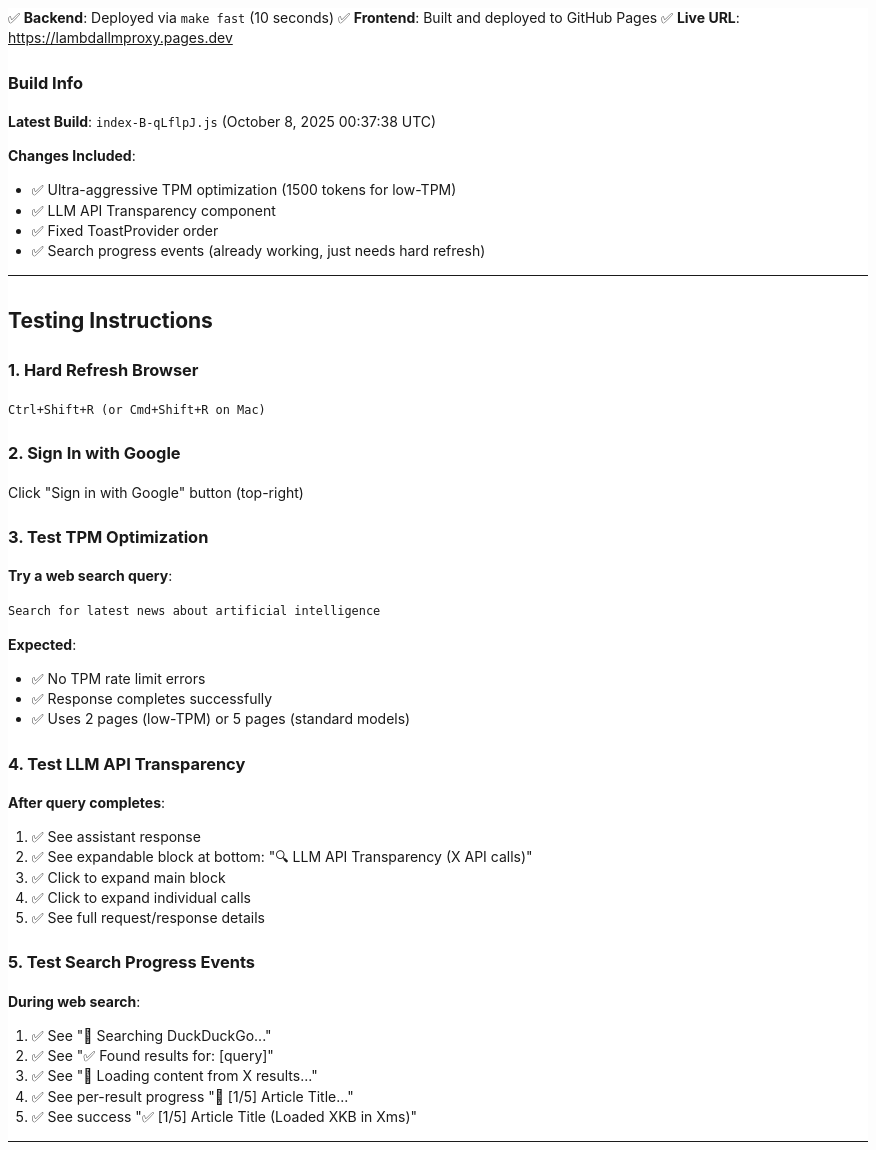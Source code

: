 ✅ **Backend**: Deployed via `make fast` (10 seconds)
✅ **Frontend**: Built and deployed to GitHub Pages
✅ **Live URL**: https://lambdallmproxy.pages.dev

### Build Info

**Latest Build**: `index-B-qLflpJ.js` (October 8, 2025 00:37:38 UTC)

**Changes Included**:
- ✅ Ultra-aggressive TPM optimization (1500 tokens for low-TPM)
- ✅ LLM API Transparency component
- ✅ Fixed ToastProvider order
- ✅ Search progress events (already working, just needs hard refresh)

---

## Testing Instructions

### 1. Hard Refresh Browser
```
Ctrl+Shift+R (or Cmd+Shift+R on Mac)
```

### 2. Sign In with Google
Click "Sign in with Google" button (top-right)

### 3. Test TPM Optimization

**Try a web search query**:
```
Search for latest news about artificial intelligence
```

**Expected**:
- ✅ No TPM rate limit errors
- ✅ Response completes successfully
- ✅ Uses 2 pages (low-TPM) or 5 pages (standard models)

### 4. Test LLM API Transparency

**After query completes**:
1. ✅ See assistant response
2. ✅ See expandable block at bottom: "🔍 LLM API Transparency (X API calls)"
3. ✅ Click to expand main block
4. ✅ Click to expand individual calls
5. ✅ See full request/response details

### 5. Test Search Progress Events

**During web search**:
1. ✅ See "🔵 Searching DuckDuckGo..."
2. ✅ See "✅ Found results for: [query]"
3. ✅ See "🔵 Loading content from X results..."
4. ✅ See per-result progress "🔵 [1/5] Article Title..."
5. ✅ See success "✅ [1/5] Article Title (Loaded XKB in Xms)"

---